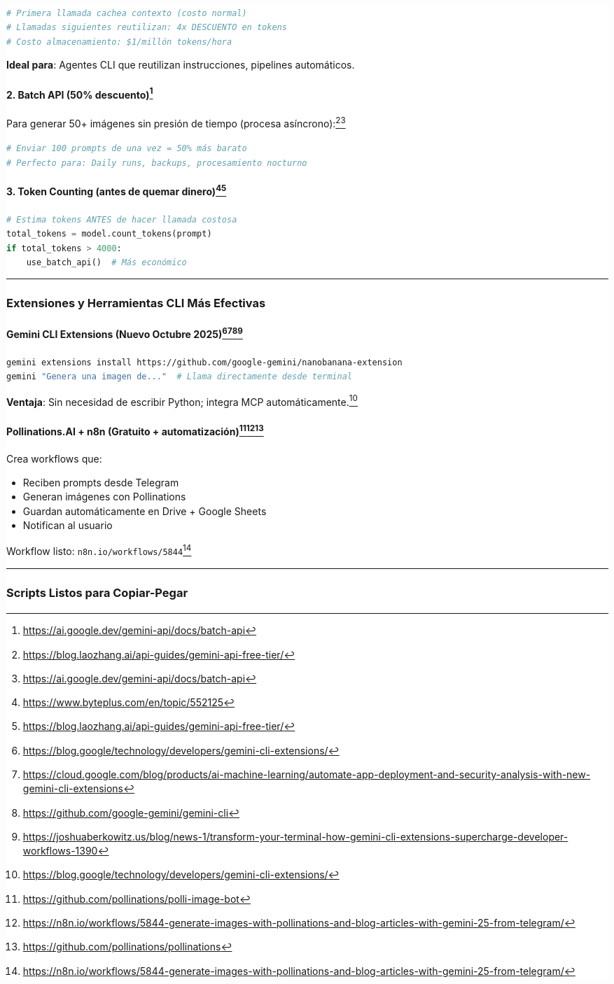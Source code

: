 ```python
# Primera llamada cachea contexto (costo normal)
# Llamadas siguientes reutilizan: 4x DESCUENTO en tokens
# Costo almacenamiento: $1/millón tokens/hora
```

**Ideal para**: Agentes CLI que reutilizan instrucciones, pipelines automáticos.

#### 2. **Batch API** (50% descuento)[^11]

Para generar 50+ imágenes sin presión de tiempo (procesa asíncrono):[^12][^11]

```python
# Enviar 100 prompts de una vez = 50% más barato
# Perfecto para: Daily runs, backups, procesamiento nocturno
```


#### 3. **Token Counting** (antes de quemar dinero)[^10][^12]

```python
# Estima tokens ANTES de hacer llamada costosa
total_tokens = model.count_tokens(prompt)
if total_tokens > 4000:
    use_batch_api()  # Más económico
```


***

### Extensiones y Herramientas CLI Más Efectivas

#### **Gemini CLI Extensions** (Nuevo Octubre 2025)[^13][^14][^15][^16]

```bash
gemini extensions install https://github.com/google-gemini/nanobanana-extension
gemini "Genera una imagen de..."  # Llama directamente desde terminal
```

**Ventaja**: Sin necesidad de escribir Python; integra MCP automáticamente.[^13]

#### **Pollinations.AI + n8n** (Gratuito + automatización)[^17][^18][^19]

Crea workflows que:

- Reciben prompts desde Telegram
- Generan imágenes con Pollinations
- Guardan automáticamente en Drive + Google Sheets
- Notifican al usuario

Workflow listo: `n8n.io/workflows/5844`[^18]

***

### Scripts Listos para Copiar-Pegar


[^1]: https://skywork.ai/blog/nano-banana-gemini-prompt-engineering-best-practices-2025/
[^2]: https://aws.plainenglish.io/mastering-prompting-techniques-for-google-gemini-nano-banana-image-generation-in-2025-guide-d5e5778d8162
[^3]: https://blaze.today/blog/how-to-use-nano-banana-ai-with-prompts/
[^4]: https://www.youtube.com/watch?v=nnlgMpyq-j0
[^5]: https://www.reddit.com/r/PromptEngineering/comments/1ms5ri4/the_veo_3_prompting_guide_that_actualy_worked/
[^6]: https://www.powtoon.com/blog/veo-3-video-prompt-examples/
[^7]: https://docs.cloud.google.com/vertex-ai/generative-ai/docs/video/video-gen-prompt-guide
[^8]: https://empathyfirstmedia.com/context-caching-google-gemini/
[^9]: https://ai.google.dev/gemini-api/docs/caching
[^10]: https://www.byteplus.com/en/topic/552125
[^11]: https://ai.google.dev/gemini-api/docs/batch-api
[^12]: https://blog.laozhang.ai/api-guides/gemini-api-free-tier/
[^13]: https://blog.google/technology/developers/gemini-cli-extensions/
[^14]: https://cloud.google.com/blog/products/ai-machine-learning/automate-app-deployment-and-security-analysis-with-new-gemini-cli-extensions
[^15]: https://github.com/google-gemini/gemini-cli
[^16]: https://joshuaberkowitz.us/blog/news-1/transform-your-terminal-how-gemini-cli-extensions-supercharge-developer-workflows-1390
[^17]: https://github.com/pollinations/polli-image-bot
[^18]: https://n8n.io/workflows/5844-generate-images-with-pollinations-and-blog-articles-with-gemini-25-from-telegram/
[^19]: https://github.com/pollinations/pollinations
[^20]: https://www.youtube.com/watch?v=z0I-RFwUudE
[^21]: https://discuss.ai.google.dev/t/image-to-video-veo3-api/106866
[^22]: https://www.timlrx.com/blog/executing-comfyui-workflows-as-standalone-scripts
[^23]: https://dev.to/worldlinetech/unlocking-comfyuis-power-a-guide-to-the-http-api-in-jupyter-1mpi
[^24]: https://www.reddit.com/r/comfyui/comments/1jjfgvs/how_to_create_a_workflow_api_for_comfyui_and_host/
[^25]: https://www.youtube.com/watch?v=KXYAji7-2wk
[^26]: https://www.reddit.com/r/PromptEngineering/comments/1n9s0yy/geminis_google_nano_banana_prompts_for_daily/
[^27]: https://zuplo.com/learning-center/gemini-2.0-api
[^28]: https://www.linkedin.com/pulse/101-nano-banana-prompt-guide-jitendra-kumar-ilcbf
[^29]: https://nutstudio.imyfone.com/llm-tips/veo-3-promts/
[^30]: https://uxplanet.org/a-designers-guide-to-prompting-google-nano-banana-954d5b73fe71
[^31]: https://www.baytechconsulting.com/blog/google-gemini-advanced-2025
[^32]: https://www.facebook.com/groups/baddiesinai/posts/774511378902222/
[^33]: https://cloud.google.com/blog/products/ai-machine-learning/ultimate-prompting-guide-for-veo-3-1
[^34]: https://ai.google.dev/gemini-api/docs/thinking
[^35]: https://skywork.ai/blog/google-veo-3-prompt-examples-2025/
[^36]: https://devops.com/gemini-cli-extensions-bring-customization-to-the-command-line/
[^37]: https://www.leeboonstra.dev/genai/gemini_cli_github_actions/
[^38]: https://github.com/google-gemini/cookbook
[^39]: https://ai.google.dev/gemini-api/docs/long-context
[^40]: https://www.reddit.com/r/GeminiAI/comments/1lkojt8/gemini_cli_a_comprehensive_guide_to_understanding/
[^41]: https://docs.cloud.google.com/vertex-ai/generative-ai/docs/model-reference/batch-prediction-api
[^42]: https://www.cometapi.com/gemini-cli-vs-claude-code/
[^43]: https://www.reddit.com/r/LocalLLaMA/comments/1ja0yxn/gemini_batch_api_is_cost_efficient_but/
[^44]: https://docs.cloud.google.com/vertex-ai/generative-ai/docs/context-cache/context-cache-overview
[^45]: https://github.com/google-gemini/gemini-cli/discussions/8201
[^46]: https://ai.google.dev/gemini-api/docs/quickstart
[^47]: https://google-gemini.github.io/gemini-cli/docs/cli/token-caching.html
[^48]: https://www.youtube.com/watch?v=EbEZLp4Dzy8
[^49]: https://reelmind.ai/blog/comfyui-custom-scripts-ai-workflow-automation
[^50]: https://www.baseten.co/blog/deploying-custom-comfyui-workflows-as-apis/
[^51]: https://apidog.com/blog/flux-comfyui-api/
[^52]: https://docs.bentoml.com/en/latest/examples/comfyui.html
[^53]: https://www.youtube.com/watch?v=o72Gc0ovsQg
[^54]: https://www.tooljunction.io/ai-tools/pollinations
[^55]: https://www.cometapi.com/3-methods-to-use-google-veo-3-in-2025/
[^56]: https://blog.comfy.org/p/comfyui-native-api-nodes
[^57]: https://pollinations.ai
[^58]: https://www.datacamp.com/tutorial/veo-3
[^59]: https://github.com/SaladTechnologies/comfyui-api